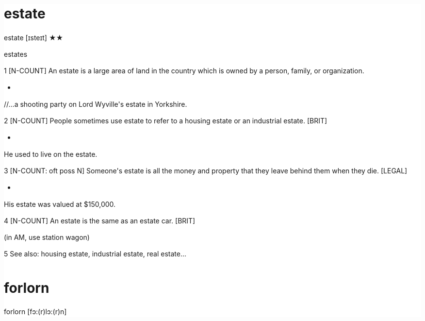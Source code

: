# estate
estate
[ɪsteɪt]
★★




estates


1
[N-COUNT]
An 
estate is a large area of land in the country which is owned by a person, family, or organization.


- 
//...a shooting party on Lord Wyville's estate in Yorkshire.



2
[N-COUNT]
People sometimes use 
estate to refer to a housing estate or an industrial estate.
[BRIT]


- 
He used to live on the estate.



3
[N-COUNT: oft poss N]
Someone's 
estate is all the money and property that they leave behind them when they die.
[LEGAL]


- 
His estate was valued at $150,000.



4
[N-COUNT]
An 
estate is the same as an estate car.
[BRIT]


(in AM, use station wagon)


5
See also:
housing estate, industrial estate, real estate...

# forlorn
forlorn
[fɔ:(r)lɔ:(r)n]
